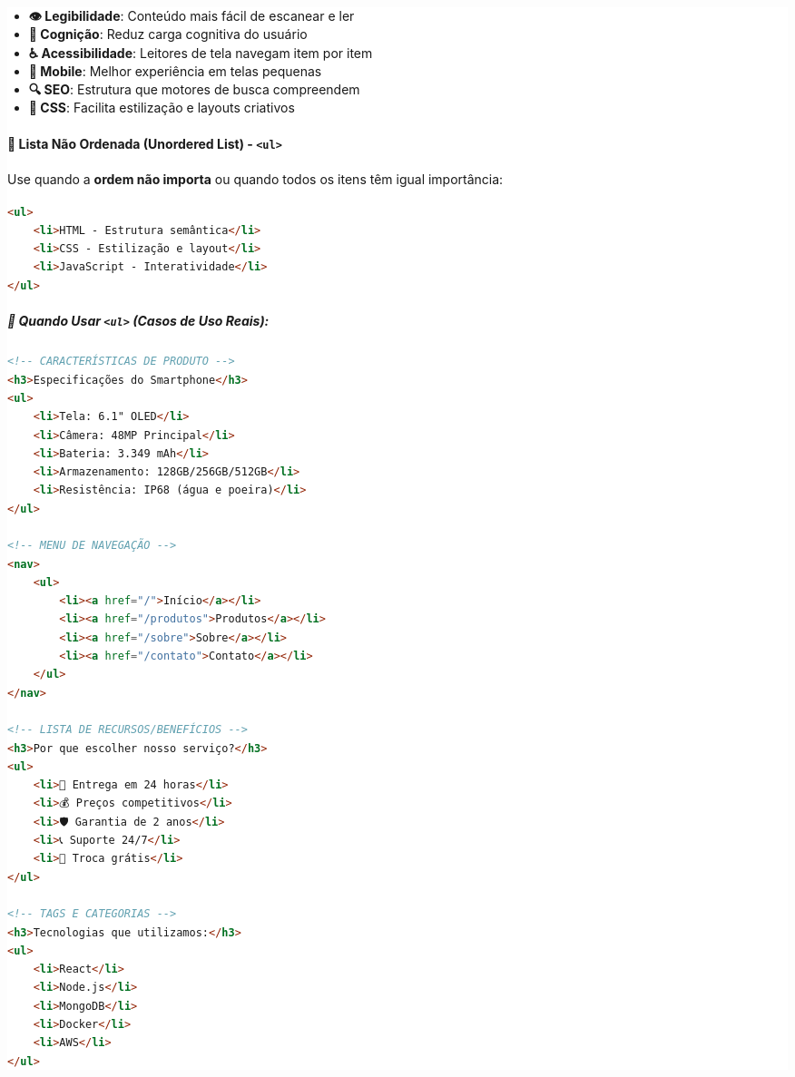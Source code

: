 - **👁️ Legibilidade**: Conteúdo mais fácil de escanear e ler
- **🧠 Cognição**: Reduz carga cognitiva do usuário
- **♿ Acessibilidade**: Leitores de tela navegam item por item
- **📱 Mobile**: Melhor experiência em telas pequenas
- **🔍 SEO**: Estrutura que motores de busca compreendem
- **🎨 CSS**: Facilita estilização e layouts criativos

#### **📍 Lista Não Ordenada (Unordered List) - `<ul>`**

Use quando a **ordem não importa** ou quando todos os itens têm igual importância:

```html
<ul>
    <li>HTML - Estrutura semântica</li>
    <li>CSS - Estilização e layout</li>
    <li>JavaScript - Interatividade</li>
</ul>
```

##### **🎯 Quando Usar `<ul>` (Casos de Uso Reais):**

```html
<!-- CARACTERÍSTICAS DE PRODUTO -->
<h3>Especificações do Smartphone</h3>
<ul>
    <li>Tela: 6.1" OLED</li>
    <li>Câmera: 48MP Principal</li>
    <li>Bateria: 3.349 mAh</li>
    <li>Armazenamento: 128GB/256GB/512GB</li>
    <li>Resistência: IP68 (água e poeira)</li>
</ul>

<!-- MENU DE NAVEGAÇÃO -->
<nav>
    <ul>
        <li><a href="/">Início</a></li>
        <li><a href="/produtos">Produtos</a></li>
        <li><a href="/sobre">Sobre</a></li>
        <li><a href="/contato">Contato</a></li>
    </ul>
</nav>

<!-- LISTA DE RECURSOS/BENEFÍCIOS -->
<h3>Por que escolher nosso serviço?</h3>
<ul>
    <li>🚀 Entrega em 24 horas</li>
    <li>💰 Preços competitivos</li>
    <li>🛡️ Garantia de 2 anos</li>
    <li>📞 Suporte 24/7</li>
    <li>🔄 Troca grátis</li>
</ul>

<!-- TAGS E CATEGORIAS -->
<h3>Tecnologias que utilizamos:</h3>
<ul>
    <li>React</li>
    <li>Node.js</li>
    <li>MongoDB</li>
    <li>Docker</li>
    <li>AWS</li>
</ul>
```
